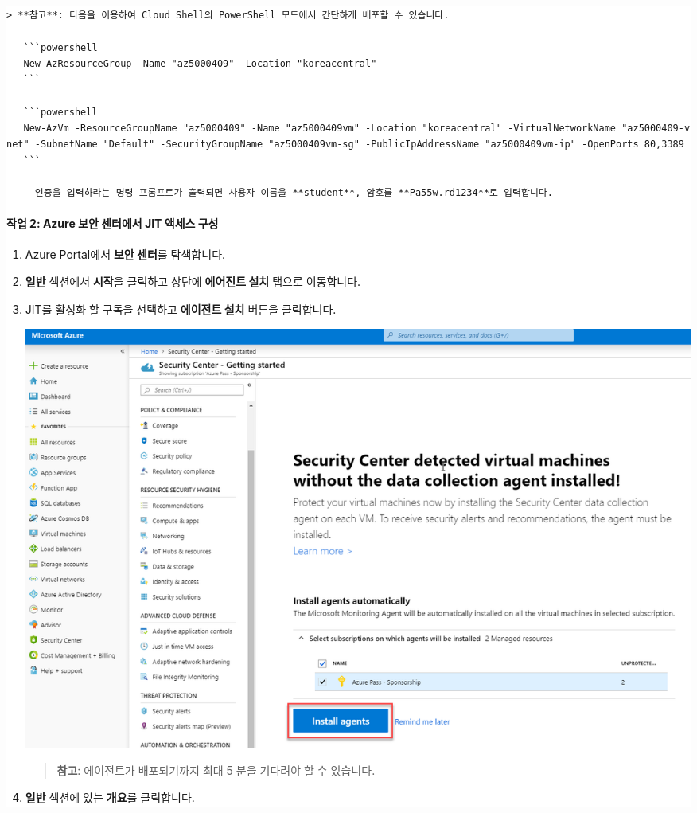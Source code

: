     > **참고**: 다음을 이용하여 Cloud Shell의 PowerShell 모드에서 간단하게 배포할 수 있습니다.

       ```powershell
       New-AzResourceGroup -Name "az5000409" -Location "koreacentral"
       ```

       ```powershell
       New-AzVm -ResourceGroupName "az5000409" -Name "az5000409vm" -Location "koreacentral" -VirtualNetworkName "az5000409-vnet" -SubnetName "Default" -SecurityGroupName "az5000409vm-sg" -PublicIpAddressName "az5000409vm-ip" -OpenPorts 80,3389
       ```

       - 인증을 입력하라는 명령 프롬프트가 출력되면 사용자 이름을 **student**, 암호를 **Pa55w.rd1234**로 입력합니다.

#### 작업 2: Azure 보안 센터에서 JIT 액세스 구성

1. Azure Portal에서 **보안 센터**를 탐색합니다.

1. **일반** 섹션에서 **시작**을 클릭하고 상단에 **에어진트 설치** 탭으로 이동합니다.

1. JIT를 활성화 할 구독을 선택하고 **에이전트 설치** 버튼을 클릭합니다.

     ![Screenshot](../Media/Module-4/5aaae50a-e29f-4c79-90d3-70c2697caa14.png)

     > **참고**: 에이전트가 배포되기까지 최대 5 분을 기다려야 할 수 있습니다.

1. **일반** 섹션에 있는 **개요**를 클릭합니다.
